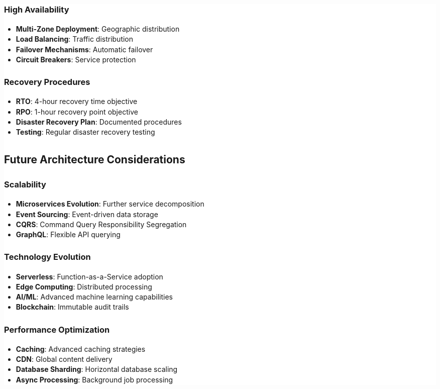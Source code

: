 ### High Availability
- **Multi-Zone Deployment**: Geographic distribution
- **Load Balancing**: Traffic distribution
- **Failover Mechanisms**: Automatic failover
- **Circuit Breakers**: Service protection

### Recovery Procedures
- **RTO**: 4-hour recovery time objective
- **RPO**: 1-hour recovery point objective
- **Disaster Recovery Plan**: Documented procedures
- **Testing**: Regular disaster recovery testing

## Future Architecture Considerations

### Scalability
- **Microservices Evolution**: Further service decomposition
- **Event Sourcing**: Event-driven data storage
- **CQRS**: Command Query Responsibility Segregation
- **GraphQL**: Flexible API querying

### Technology Evolution
- **Serverless**: Function-as-a-Service adoption
- **Edge Computing**: Distributed processing
- **AI/ML**: Advanced machine learning capabilities
- **Blockchain**: Immutable audit trails

### Performance Optimization
- **Caching**: Advanced caching strategies
- **CDN**: Global content delivery
- **Database Sharding**: Horizontal database scaling
- **Async Processing**: Background job processing
